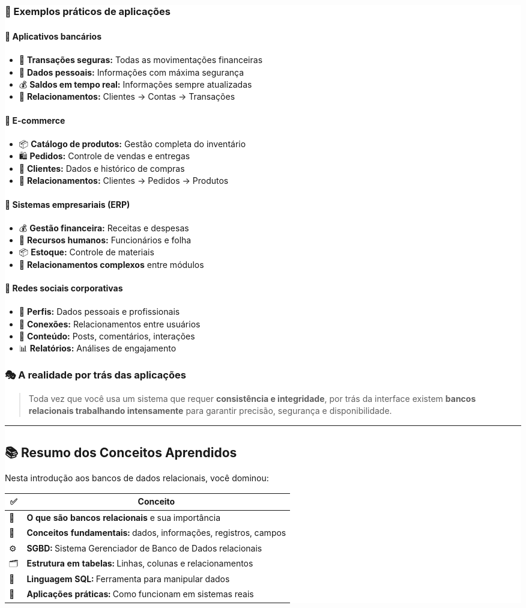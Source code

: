 ### 💼 Exemplos práticos de aplicações

#### 🏦 **Aplicativos bancários**
- 💸 **Transações seguras:** Todas as movimentações financeiras
- 👤 **Dados pessoais:** Informações com máxima segurança
- 💰 **Saldos em tempo real:** Informações sempre atualizadas
- 🔗 **Relacionamentos:** Clientes → Contas → Transações

#### 🛒 **E-commerce**
- 📦 **Catálogo de produtos:** Gestão completa do inventário
- 🛍️ **Pedidos:** Controle de vendas e entregas
- 👥 **Clientes:** Dados e histórico de compras
- 🔗 **Relacionamentos:** Clientes → Pedidos → Produtos

#### 🏢 **Sistemas empresariais (ERP)**
- 💰 **Gestão financeira:** Receitas e despesas
- 👥 **Recursos humanos:** Funcionários e folha
- 📦 **Estoque:** Controle de materiais
- 🔗 **Relacionamentos complexos** entre módulos

#### 👔 **Redes sociais corporativas**
- 👤 **Perfis:** Dados pessoais e profissionais
- 🤝 **Conexões:** Relacionamentos entre usuários
- 📝 **Conteúdo:** Posts, comentários, interações
- 📊 **Relatórios:** Análises de engajamento

### 🎭 A realidade por trás das aplicações

> Toda vez que você usa um sistema que requer **consistência e integridade**, por trás da interface existem **bancos relacionais trabalhando intensamente** para garantir precisão, segurança e disponibilidade.

---

## 📚 Resumo dos Conceitos Aprendidos

Nesta introdução aos bancos de dados relacionais, você dominou:

| ✅ | Conceito |
|----|----------|
| 🎯 | **O que são bancos relacionais** e sua importância |
| 🧠 | **Conceitos fundamentais:** dados, informações, registros, campos |
| ⚙️ | **SGBD:** Sistema Gerenciador de Banco de Dados relacionais |
| 🗂️ | **Estrutura em tabelas:** Linhas, colunas e relacionamentos |
| 💬 | **Linguagem SQL:** Ferramenta para manipular dados |
| 🏢 | **Aplicações práticas:** Como funcionam em sistemas reais |
